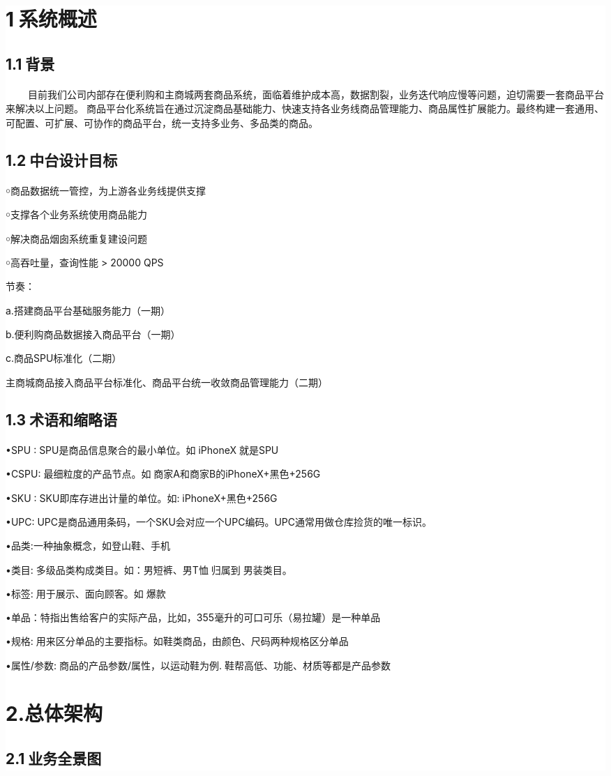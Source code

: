 # 1 系统概述
## 1.1 背景
&emsp;&emsp;
目前我们公司内部存在便利购和主商城两套商品系统，面临着维护成本高，数据割裂，业务迭代响应慢等问题，迫切需要一套商品平台来解决以上问题。
商品平台化系统旨在通过沉淀商品基础能力、快速支持各业务线商品管理能力、商品属性扩展能力。最终构建一套通用、可配置、可扩展、可协作的商品平台，统一支持多业务、多品类的商品。


## 1.2 中台设计目标

￮商品数据统一管控，为上游各业务线提供支撑

￮支撑各个业务系统使用商品能力

￮解决商品烟囱系统重复建设问题

￮高吞吐量，查询性能 > 20000 QPS

节奏：

a.搭建商品平台基础服务能力（一期）

b.便利购商品数据接入商品平台（一期）

c.商品SPU标准化（二期）

主商城商品接入商品平台标准化、商品平台统一收敛商品管理能力（二期）


## 1.3 术语和缩略语

•SPU : SPU是商品信息聚合的最小单位。如 iPhoneX 就是SPU

•CSPU: 最细粒度的产品节点。如 商家A和商家B的iPhoneX+黑色+256G

•SKU : SKU即库存进出计量的单位。如: iPhoneX+黑色+256G

•UPC:   UPC是商品通用条码，一个SKU会对应一个UPC编码。UPC通常用做仓库捡货的唯一标识。

•品类:一种抽象概念，如登山鞋、手机

•类目: 多级品类构成类目。如：男短裤、男T恤 归属到 男装类目。

•标签:  用于展示、面向顾客。如 爆款

•单品：特指出售给客户的实际产品，比如，355毫升的可口可乐（易拉罐）是一种单品

•规格: 用来区分单品的主要指标。如鞋类商品，由颜色、尺码两种规格区分单品

•属性/参数: 商品的产品参数/属性，以运动鞋为例. 鞋帮高低、功能、材质等都是产品参数


# 2.总体架构
## 2.1 业务全景图
  <div align="left">